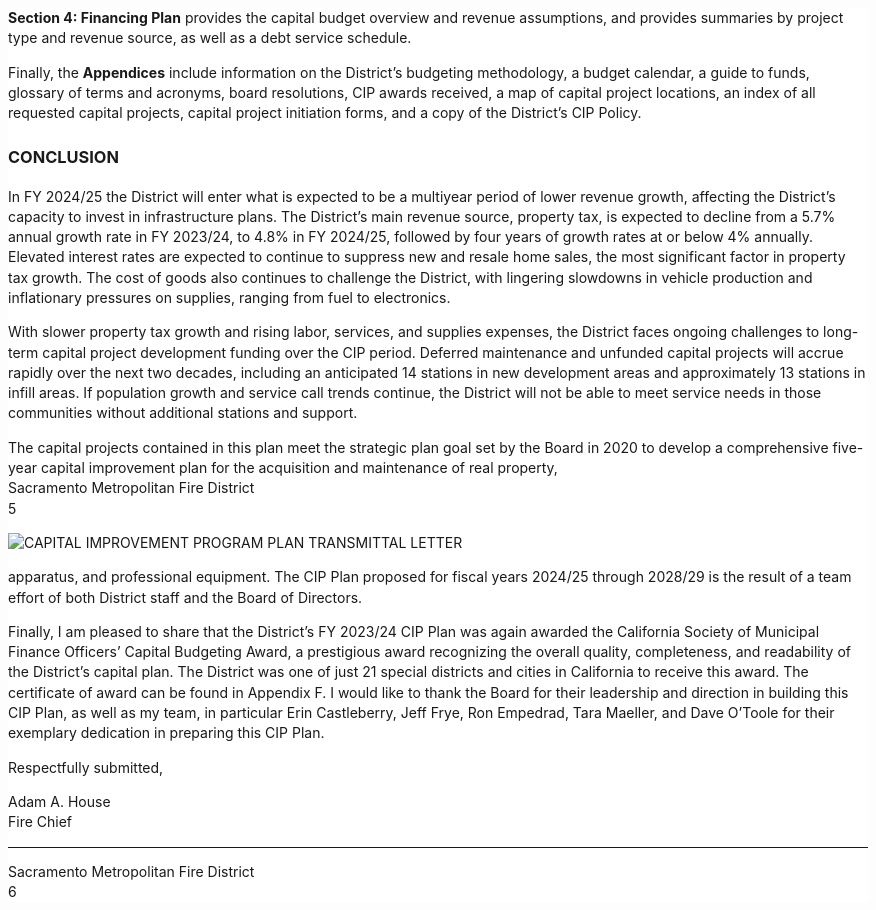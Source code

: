 **Section 4: Financing Plan** provides the capital budget overview and revenue assumptions, and provides summaries by project type and revenue source, as well as a debt service schedule.  

Finally, the **Appendices** include information on the District’s budgeting methodology, a budget calendar, a guide to funds, glossary of terms and acronyms, board resolutions, CIP awards received, a map of capital project locations, an index of all requested capital projects, capital project initiation forms, and a copy of the District’s CIP Policy.  

### CONCLUSION  

In FY 2024/25 the District will enter what is expected to be a multiyear period of lower revenue growth, affecting the District’s capacity to invest in infrastructure plans. The District’s main revenue source, property tax, is expected to decline from a 5.7% annual growth rate in FY 2023/24, to 4.8% in FY 2024/25, followed by four years of growth rates at or below 4% annually. Elevated interest rates are expected to continue to suppress new and resale home sales, the most significant factor in property tax growth. The cost of goods also continues to challenge the District, with lingering slowdowns in vehicle production and inflationary pressures on supplies, ranging from fuel to electronics.  

With slower property tax growth and rising labor, services, and supplies expenses, the District faces ongoing challenges to long-term capital project development funding over the CIP period. Deferred maintenance and unfunded capital projects will accrue rapidly over the next two decades, including an anticipated 14 stations in new development areas and approximately 13 stations in infill areas. If population growth and service call trends continue, the District will not be able to meet service needs in those communities without additional stations and support.  

The capital projects contained in this plan meet the strategic plan goal set by the Board in 2020 to develop a comprehensive five-year capital improvement plan for the acquisition and maintenance of real property,  
Sacramento Metropolitan Fire District  
5  

![CAPITAL IMPROVEMENT PROGRAM PLAN TRANSMITTAL LETTER](https://via.placeholder.com/768x993.png?text=CAPITAL+IMPROVEMENT+PROGRAM+PLAN+TRANSMITTAL+LETTER)

apparatus, and professional equipment. The CIP Plan proposed for fiscal years 2024/25 through 2028/29 is the result of a team effort of both District staff and the Board of Directors.

Finally, I am pleased to share that the District’s FY 2023/24 CIP Plan was again awarded the California Society of Municipal Finance Officers’ Capital Budgeting Award, a prestigious award recognizing the overall quality, completeness, and readability of the District’s capital plan. The District was one of just 21 special districts and cities in California to receive this award. The certificate of award can be found in Appendix F. I would like to thank the Board for their leadership and direction in building this CIP Plan, as well as my team, in particular Erin Castleberry, Jeff Frye, Ron Empedrad, Tara Maeller, and Dave O’Toole for their exemplary dedication in preparing this CIP Plan.

Respectfully submitted,

Adam A. House  
Fire Chief  

---

Sacramento Metropolitan Fire District  
6

